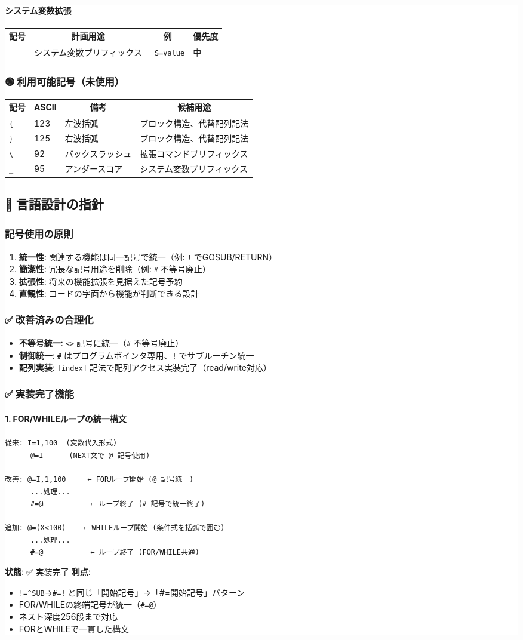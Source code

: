 #### システム変数拡張
| 記号 | 計画用途 | 例 | 優先度 |
|------|----------|-----|--------|
| `_` | システム変数プリフィックス | `_S=value` | 中 |

### 🟢 利用可能記号（未使用）

| 記号 | ASCII | 備考 | 候補用途 |
|------|-------|------|---------|
| `{` | 123 | 左波括弧 | ブロック構造、代替配列記法 |
| `}` | 125 | 右波括弧 | ブロック構造、代替配列記法 |
| `\` | 92 | バックスラッシュ | 拡張コマンドプリフィックス |
| `_` | 95 | アンダースコア | システム変数プリフィックス |

## 🎯 言語設計の指針

### 記号使用の原則
1. **統一性**: 関連する機能は同一記号で統一（例: `!` でGOSUB/RETURN）
2. **簡潔性**: 冗長な記号用途を削除（例: `#` 不等号廃止）
3. **拡張性**: 将来の機能拡張を見据えた記号予約
4. **直観性**: コードの字面から機能が判断できる設計

### ✅ 改善済みの合理化
- **不等号統一**: `<>` 記号に統一（`#` 不等号廃止）
- **制御統一**: `#` はプログラムポインタ専用、`!` でサブルーチン統一
- **配列実装**: `[index]` 記法で配列アクセス実装完了（read/write対応）

### ✅ 実装完了機能

#### 1. FOR/WHILEループの統一構文
```workerscript
従来: I=1,100  (変数代入形式)
      @=I      (NEXT文で @ 記号使用)
      
改善: @=I,1,100     ← FORループ開始 (@ 記号統一)
      ...処理...
      #=@           ← ループ終了 (# 記号で統一終了)
      
追加: @=(X<100)    ← WHILEループ開始 (条件式を括弧で囲む)
      ...処理...
      #=@           ← ループ終了 (FOR/WHILE共通)
```
**状態**: ✅ 実装完了
**利点**: 
- `!=^SUB`→`#=!` と同じ「開始記号」→「#=開始記号」パターン
- FOR/WHILEの終端記号が統一（`#=@`）
- ネスト深度256段まで対応
- FORとWHILEで一貫した構文
